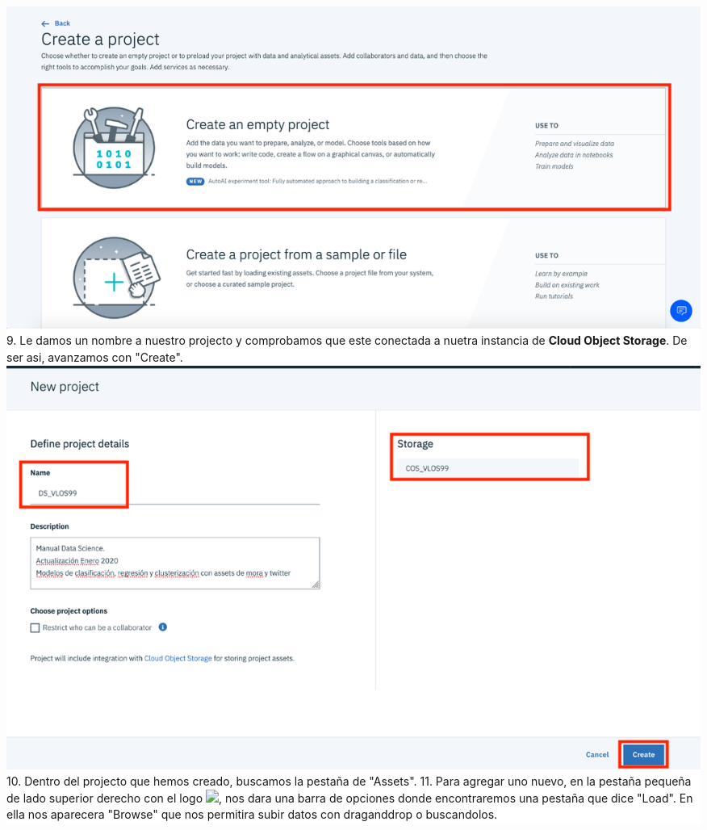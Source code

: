 ![](img/im8.png)
9. Le damos un nombre a nuestro projecto y comprobamos que este conectada a nuetra instancia de **Cloud Object Storage**. De ser asi, avanzamos con "Create".
![](img/im9.png)
10. Dentro del projecto que hemos creado,  buscamos la pestaña de "Assets".
11. Para agregar uno nuevo, en la pestaña pequeña de lado superior derecho con el logo ![](im10.png), nos dara una barra de opciones donde encontraremos una pestaña que dice "Load". En ella nos aparecera "Browse" que nos permitira subir datos con draganddrop o buscandolos.